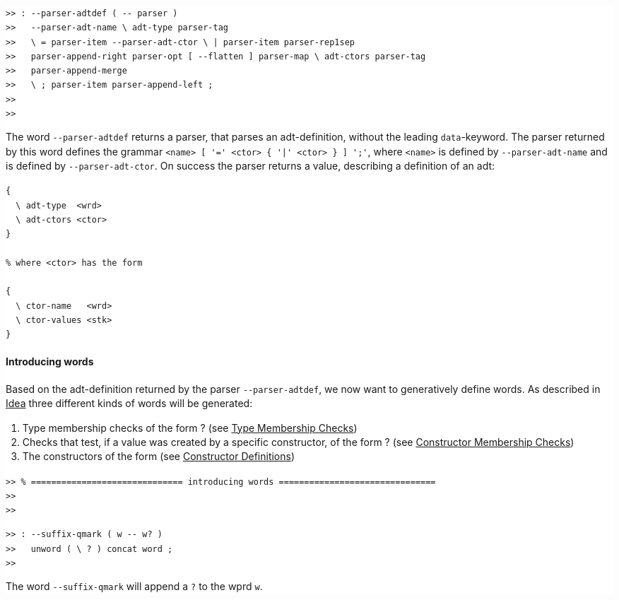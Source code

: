 ```consize
>> : --parser-adtdef ( -- parser )
>>   --parser-adt-name \ adt-type parser-tag
>>   \ = parser-item --parser-adt-ctor \ | parser-item parser-rep1sep
>>   parser-append-right parser-opt [ --flatten ] parser-map \ adt-ctors parser-tag
>>   parser-append-merge  
>>   \ ; parser-item parser-append-left ;
>> 
>> 
```
The word `--parser-adtdef` returns a parser, that parses an adt-definition, without the leading `data`-keyword.
The parser returned by this word defines the grammar `<name> [ '=' <ctor> { '|' <ctor> } ] ';'`, where `<name>` is defined by `--parser-adt-name` and <ctor> is defined by `--parser-adt-ctor`.
On success the parser returns a value, describing a definition of an adt:
```consize
{
  \ adt-type  <wrd>
  \ adt-ctors <ctor>
}

% where <ctor> has the form

{
  \ ctor-name   <wrd>
  \ ctor-values <stk>
}
```

#### Introducing words

Based on the adt-definition returned by the parser `--parser-adtdef`, we now want to generatively define words.
As described in [Idea](#idea) three different kinds of words will be generated:

1. Type membership checks of the form <typename>? (see [Type Membership Checks](#type-membership-checks))
2. Checks that test, if a value was created by a specific constructor, of the form <ctorname>? (see [Constructor Membership Checks](#constructor-membership-checks))
3. The constructors of the form <ctorname> (see [Constructor Definitions](#constructor-definitions))

```consize
>> % ============================== introducing words ===============================
>> 
>> 
```

```consize
>> : --suffix-qmark ( w -- w? )
>>   unword ( \ ? ) concat word ;
>> 
```
The word `--suffix-qmark` will append a `?` to the wprd `w`.
